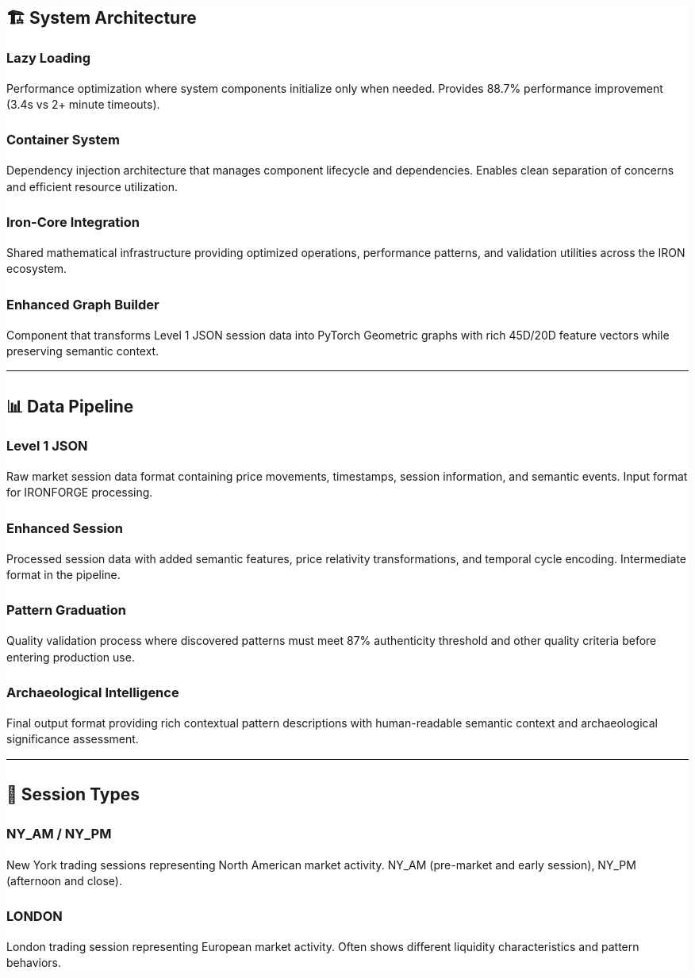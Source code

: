 ## 🏗️ System Architecture

### Lazy Loading
Performance optimization where system components initialize only when needed. Provides 88.7% performance improvement (3.4s vs 2+ minute timeouts).

### Container System
Dependency injection architecture that manages component lifecycle and dependencies. Enables clean separation of concerns and efficient resource utilization.

### Iron-Core Integration
Shared mathematical infrastructure providing optimized operations, performance patterns, and validation utilities across the IRON ecosystem.

### Enhanced Graph Builder
Component that transforms Level 1 JSON session data into PyTorch Geometric graphs with rich 45D/20D feature vectors while preserving semantic context.

---

## 📊 Data Pipeline

### Level 1 JSON
Raw market session data format containing price movements, timestamps, session information, and semantic events. Input format for IRONFORGE processing.

### Enhanced Session
Processed session data with added semantic features, price relativity transformations, and temporal cycle encoding. Intermediate format in the pipeline.

### Pattern Graduation
Quality validation process where discovered patterns must meet 87% authenticity threshold and other quality criteria before entering production use.

### Archaeological Intelligence
Final output format providing rich contextual pattern descriptions with human-readable semantic context and archaeological significance assessment.

---

## 🎨 Session Types

### NY_AM / NY_PM
New York trading sessions representing North American market activity. NY_AM (pre-market and early session), NY_PM (afternoon and close).

### LONDON
London trading session representing European market activity. Often shows different liquidity characteristics and pattern behaviors.
